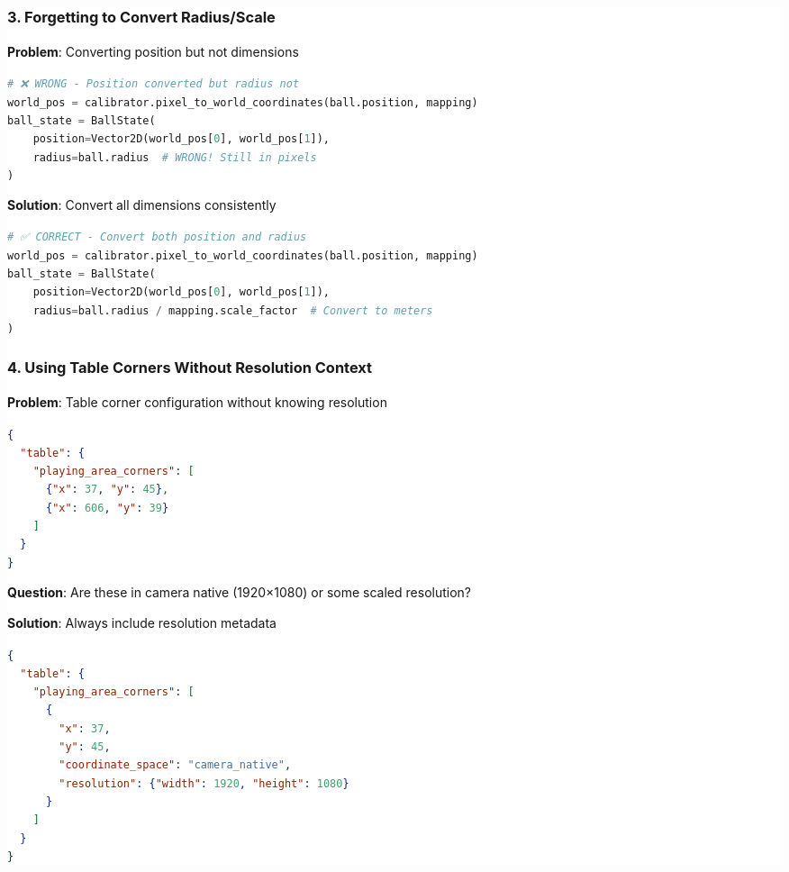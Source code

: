 ### 3. Forgetting to Convert Radius/Scale

**Problem**: Converting position but not dimensions

```python
# ❌ WRONG - Position converted but radius not
world_pos = calibrator.pixel_to_world_coordinates(ball.position, mapping)
ball_state = BallState(
    position=Vector2D(world_pos[0], world_pos[1]),
    radius=ball.radius  # WRONG! Still in pixels
)
```

**Solution**: Convert all dimensions consistently

```python
# ✅ CORRECT - Convert both position and radius
world_pos = calibrator.pixel_to_world_coordinates(ball.position, mapping)
ball_state = BallState(
    position=Vector2D(world_pos[0], world_pos[1]),
    radius=ball.radius / mapping.scale_factor  # Convert to meters
)
```

### 4. Using Table Corners Without Resolution Context

**Problem**: Table corner configuration without knowing resolution

```json
{
  "table": {
    "playing_area_corners": [
      {"x": 37, "y": 45},
      {"x": 606, "y": 39}
    ]
  }
}
```

**Question**: Are these in camera native (1920×1080) or some scaled resolution?

**Solution**: Always include resolution metadata

```json
{
  "table": {
    "playing_area_corners": [
      {
        "x": 37,
        "y": 45,
        "coordinate_space": "camera_native",
        "resolution": {"width": 1920, "height": 1080}
      }
    ]
  }
}
```
